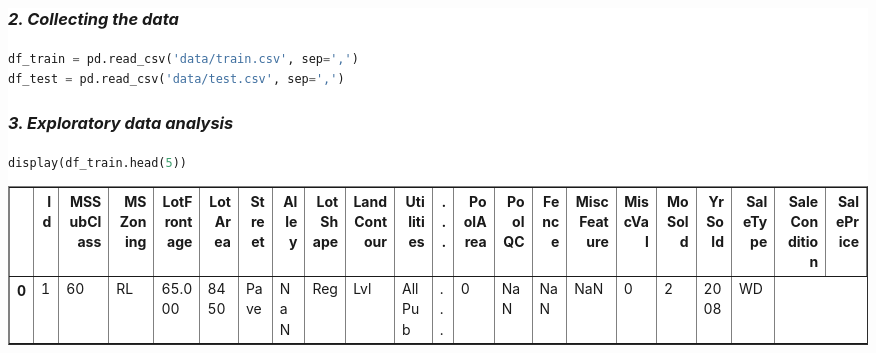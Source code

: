 ### _2. Collecting the data_


```python
df_train = pd.read_csv('data/train.csv', sep=',')
df_test = pd.read_csv('data/test.csv', sep=',')
```

### _3. Exploratory data analysis_


```python
display(df_train.head(5))
```


<div>

<table border="1" class="dataframe">
  <thead>
    <tr style="text-align: right;">
      <th></th>
      <th>Id</th>
      <th>MSSubClass</th>
      <th>MSZoning</th>
      <th>LotFrontage</th>
      <th>LotArea</th>
      <th>Street</th>
      <th>Alley</th>
      <th>LotShape</th>
      <th>LandContour</th>
      <th>Utilities</th>
      <th>...</th>
      <th>PoolArea</th>
      <th>PoolQC</th>
      <th>Fence</th>
      <th>MiscFeature</th>
      <th>MiscVal</th>
      <th>MoSold</th>
      <th>YrSold</th>
      <th>SaleType</th>
      <th>SaleCondition</th>
      <th>SalePrice</th>
    </tr>
  </thead>
  <tbody>
    <tr>
      <th>0</th>
      <td>1</td>
      <td>60</td>
      <td>RL</td>
      <td>65.000</td>
      <td>8450</td>
      <td>Pave</td>
      <td>NaN</td>
      <td>Reg</td>
      <td>Lvl</td>
      <td>AllPub</td>
      <td>...</td>
      <td>0</td>
      <td>NaN</td>
      <td>NaN</td>
      <td>NaN</td>
      <td>0</td>
      <td>2</td>
      <td>2008</td>
      <td>WD</td>